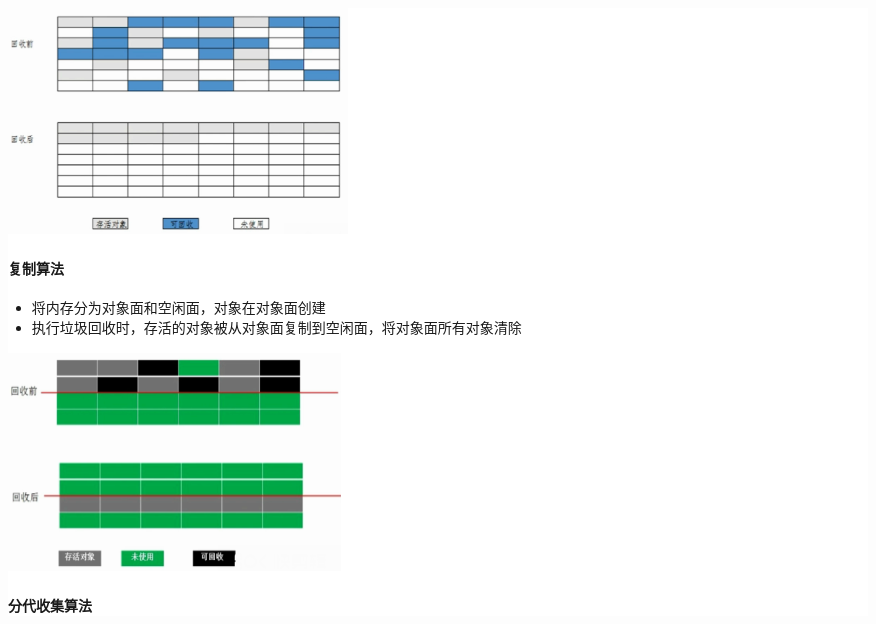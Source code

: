 <img src=".\images\iKg0KJfZhp3uVxzguu5cbbctw5bfb4ly1.png" alt="image-20200428160745553" style="zoom: 58%;" />

#### 复制算法

- 将内存分为对象面和空闲面，对象在对象面创建
- 执行垃圾回收时，存活的对象被从对象面复制到空闲面，将对象面所有对象清除

<img src=".\images\RJj7EMASAKzdczlL2TGgMFeF9wtydbYb.png" alt="image-20200428160440452" style="zoom: 50%;" />

#### 分代收集算法
